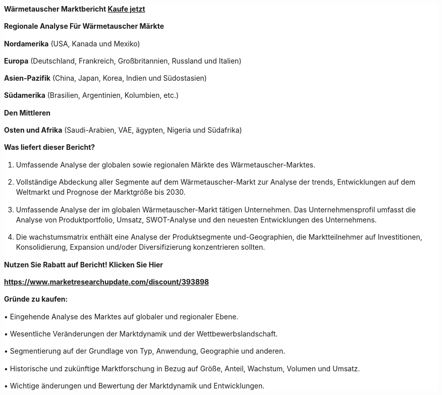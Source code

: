 

<strong>Wärmetauscher Marktbericht <a href=https://www.marketresearchupdate.com/buynow/393898>Kaufe jetzt</a></strong>



<strong>Regionale Analyse Für Wärmetauscher Märkte</strong>



<strong>Nordamerika</strong> (USA, Kanada und Mexiko)



<strong>Europa</strong> (Deutschland, Frankreich, Großbritannien, Russland und Italien)



<strong>Asien-Pazifik</strong> (China, Japan, Korea, Indien und Südostasien)



<strong>Südamerika</strong> (Brasilien, Argentinien, Kolumbien, etc.)



<strong>Den Mittleren</strong> 

<strong>Osten und Afrika</strong> (Saudi-Arabien, VAE, ägypten, Nigeria und Südafrika)



<strong>Was liefert dieser Bericht?</strong>

1. Umfassende Analyse der globalen sowie regionalen Märkte des Wärmetauscher-Marktes.

2. Vollständige Abdeckung aller Segmente auf dem Wärmetauscher-Markt zur Analyse der trends, Entwicklungen auf dem Weltmarkt und Prognose der Marktgröße bis 2030.

3. Umfassende Analyse der im globalen Wärmetauscher-Markt tätigen Unternehmen. Das Unternehmensprofil umfasst die Analyse von Produktportfolio, Umsatz, SWOT-Analyse und den neuesten Entwicklungen des Unternehmens.

4. Die wachstumsmatrix enthält eine Analyse der Produktsegmente und-Geographien, die Marktteilnehmer auf Investitionen, Konsolidierung, Expansion und/oder Diversifizierung konzentrieren sollten.



<strong>Nutzen Sie Rabatt auf Bericht! Klicken Sie Hier
</strong>

<strong><a href=https://www.marketresearchupdate.com/discount/393898>https://www.marketresearchupdate.com/discount/393898</b></u></font></strong></a>



<strong>Gründe zu kaufen:</strong>

• Eingehende Analyse des Marktes auf globaler und regionaler Ebene.

• Wesentliche Veränderungen der Marktdynamik und der Wettbewerbslandschaft.

• Segmentierung auf der Grundlage von Typ, Anwendung, Geographie und anderen.

• Historische und zukünftige Marktforschung in Bezug auf Größe, Anteil, Wachstum, Volumen und Umsatz.

• Wichtige änderungen und Bewertung der Marktdynamik und Entwicklungen.
